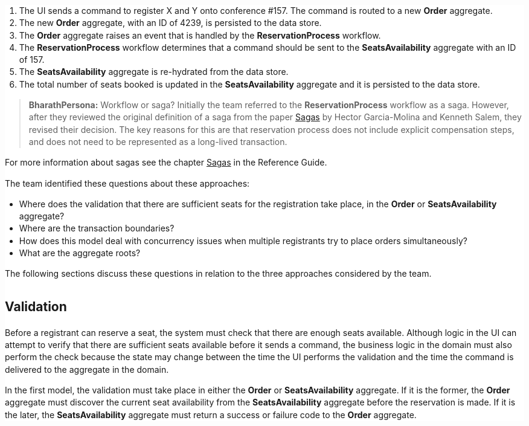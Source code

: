 1. The UI sends a command to register X and Y onto conference #157. The 
   command is routed to a new **Order** aggregate.
2. The new **Order** aggregate, with an ID of 4239,  is persisted to
   the data store.
3. The **Order** aggregate raises an event that is handled by the
   **ReservationProcess** workflow.
4. The **ReservationProcess** workflow determines that a command should be
   sent to the **SeatsAvailability** aggregate with an ID of
   157.
5. The **SeatsAvailability** aggregate is re-hydrated from the
   data store.
6. The total number of seats booked is updated in the
   **SeatsAvailability** aggregate and it is persisted to the
   data store.

> **BharathPersona:** Workflow or saga? Initially the team referred to the **ReservationProcess** workflow as a saga. However, after they reviewed the original definition of a saga from the paper [Sagas](sagapaper) by Hector Garcia-Molina and Kenneth Salem, they revised their decision. The key reasons for this are that reservation process does not include explicit compensation steps, and does not need to be represented as a long-lived transaction.

For more information about sagas see the chapter [Sagas][r_chapter6] in the Reference Guide.
   
The team identified these questions about these approaches:

- Where does the validation that there are sufficient seats for the 
  registration take place, in the **Order** or 
  **SeatsAvailability** aggregate? 
- Where are the transaction boundaries? 
- How does this model deal with concurrency issues when multiple 
  registrants try to place orders simultaneously? 
- What are the aggregate roots?

The following sections discuss these questions in relation to the three
approaches considered by the team.

## Validation

Before a registrant can reserve a seat, the system must check that there 
are enough seats available. Although logic in the UI can attempt to 
verify that there are sufficient seats available before it sends a 
command, the business logic in the domain must also perform the check 
because the state may change between the time the UI performs the 
validation and the time the command is delivered to the aggregate in the 
domain. 

In the first model, the validation must take place in either the 
**Order** or **SeatsAvailability** aggregate. If it is the 
former, the **Order** aggregate must discover the current seat 
availability from the **SeatsAvailability** aggregate before 
the reservation is made. If it is the later, the 
**SeatsAvailability** aggregate must return a success or 
failure code to the **Order** aggregate. 


[r_chapter4]:     Reference_04_DeepDive.markdown
[r_chapter6]:     Reference_06_Sagas.markdown
[r_chapter9]:     Reference_09_Technologies.markdown
[tddstyle]:		  http://martinfowler.com/articles/mocksArentStubs.html
[repourl]:		  https://github.com/mspnp/cqrs-journey-code
[res-pat]:        http://www.rgoarchitects.com/nblog/2009/09/08/SOAPatternsReservations.aspx
[sbperf]:         http://msdn.microsoft.com/en-us/library/hh528527.aspx
[fig1]:           images/OrderMockup.png?raw=true
[fig2]:           images/Journey_03_Aggregates_01.png?raw=true
[fig3]:           images/Journey_03_Aggregates_02.png?raw=true
[fig4]:           images/Journey_03_Aggregates_03.png?raw=true
[fig5]:           images/Journey_03_Architecture_01.png?raw=true
[fig6]:           images/Journey_03_Architecture_02.png?raw=true
[fig7]:           images/Journey_03_Sequence_01.png?raw=true
[fig8]:           images/Journey_03_ServiceBus_01.png?raw=true